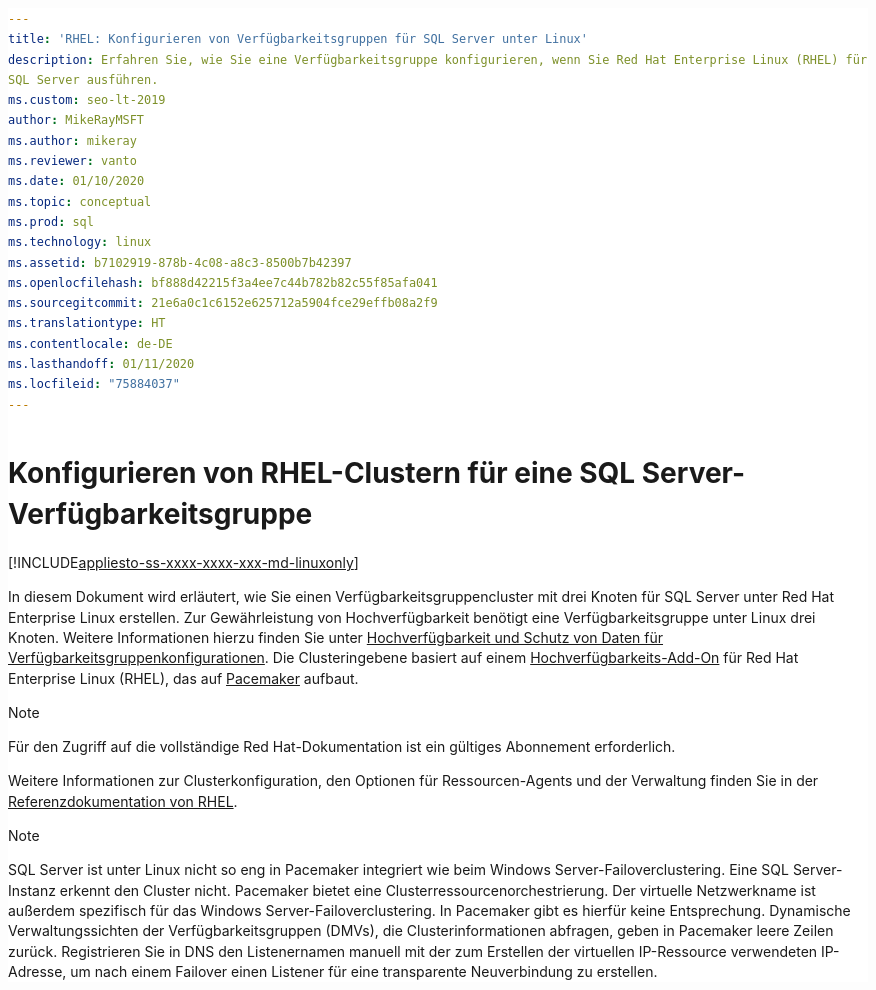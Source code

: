 ```yaml
---
title: 'RHEL: Konfigurieren von Verfügbarkeitsgruppen für SQL Server unter Linux'
description: Erfahren Sie, wie Sie eine Verfügbarkeitsgruppe konfigurieren, wenn Sie Red Hat Enterprise Linux (RHEL) für SQL Server ausführen.
ms.custom: seo-lt-2019
author: MikeRayMSFT
ms.author: mikeray
ms.reviewer: vanto
ms.date: 01/10/2020
ms.topic: conceptual
ms.prod: sql
ms.technology: linux
ms.assetid: b7102919-878b-4c08-a8c3-8500b7b42397
ms.openlocfilehash: bf888d42215f3a4ee7c44b782b82c55f85afa041
ms.sourcegitcommit: 21e6a0c1c6152e625712a5904fce29effb08a2f9
ms.translationtype: HT
ms.contentlocale: de-DE
ms.lasthandoff: 01/11/2020
ms.locfileid: "75884037"
---
```

# <a name="configure-rhel-cluster-for-sql-server-availability-group"></a>Konfigurieren von RHEL-Clustern für eine SQL Server-Verfügbarkeitsgruppe

[!INCLUDE[appliesto-ss-xxxx-xxxx-xxx-md-linuxonly](../includes/appliesto-ss-xxxx-xxxx-xxx-md-linuxonly.md)]

In diesem Dokument wird erläutert, wie Sie einen Verfügbarkeitsgruppencluster mit drei Knoten für SQL Server unter Red Hat Enterprise Linux erstellen. Zur Gewährleistung von Hochverfügbarkeit benötigt eine Verfügbarkeitsgruppe unter Linux drei Knoten. Weitere Informationen hierzu finden Sie unter [Hochverfügbarkeit und Schutz von Daten für Verfügbarkeitsgruppenkonfigurationen](sql-server-linux-availability-group-ha.md). Die Clusteringebene basiert auf einem [Hochverfügbarkeits-Add-On](https://access.redhat.com/documentation/en-US/Red_Hat_Enterprise_Linux/6/pdf/High_Availability_Add-On_Overview/Red_Hat_Enterprise_Linux-6-High_Availability_Add-On_Overview-en-US.pdf) für Red Hat Enterprise Linux (RHEL), das auf [Pacemaker](https://clusterlabs.org/) aufbaut. 

> [!NOTE] 
> Für den Zugriff auf die vollständige Red Hat-Dokumentation ist ein gültiges Abonnement erforderlich. 

Weitere Informationen zur Clusterkonfiguration, den Optionen für Ressourcen-Agents und der Verwaltung finden Sie in der [Referenzdokumentation von RHEL](https://access.redhat.com/documentation/Red_Hat_Enterprise_Linux/7/html/High_Availability_Add-On_Reference/index.html).

> [!NOTE] 
> SQL Server ist unter Linux nicht so eng in Pacemaker integriert wie beim Windows Server-Failoverclustering. Eine SQL Server-Instanz erkennt den Cluster nicht. Pacemaker bietet eine Clusterressourcenorchestrierung. Der virtuelle Netzwerkname ist außerdem spezifisch für das Windows Server-Failoverclustering. In Pacemaker gibt es hierfür keine Entsprechung. Dynamische Verwaltungssichten der Verfügbarkeitsgruppen (DMVs), die Clusterinformationen abfragen, geben in Pacemaker leere Zeilen zurück. Registrieren Sie in DNS den Listenernamen manuell mit der zum Erstellen der virtuellen IP-Ressource verwendeten IP-Adresse, um nach einem Failover einen Listener für eine transparente Neuverbindung zu erstellen. 
